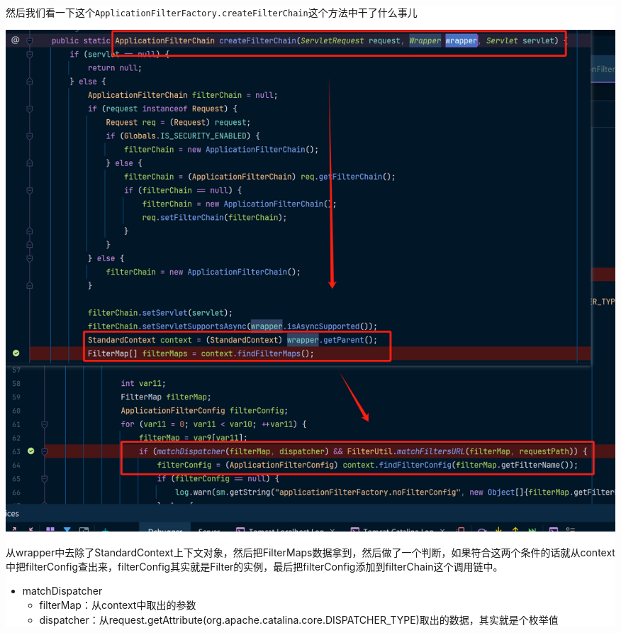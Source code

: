 然后我们看一下这个`ApplicationFilterFactory.createFilterChain`这个方法中干了什么事儿

![image-20241129142742272](./main.assets/filter_shell7.png)

从wrapper中去除了StandardContext上下文对象，然后把FilterMaps数据拿到，然后做了一个判断，如果符合这两个条件的话就从context中把filterConfig查出来，filterConfig其实就是Filter的实例，最后把filterConfig添加到filterChain这个调用链中。

* matchDispatcher
  * filterMap：从context中取出的参数
  * dispatcher：从request.getAttribute(org.apache.catalina.core.DISPATCHER_TYPE)取出的数据，其实就是个枚举值
